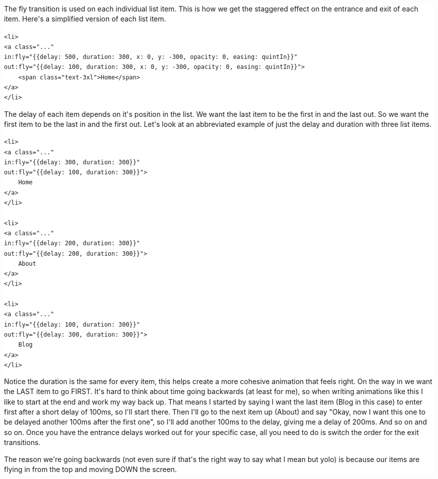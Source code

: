The fly transition is used on each individual list item. This is how we get the staggered effect on the entrance and exit of each item. Here's a simplified version of each list item.

```
<li>
<a class="..."
in:fly="{{delay: 500, duration: 300, x: 0, y: -300, opacity: 0, easing: quintIn}}"
out:fly="{{delay: 100, duration: 300, x: 0, y: -300, opacity: 0, easing: quintIn}}">
	<span class="text-3xl">Home</span>
</a>
</li>
```

The delay of each item depends on it's position in the list. We want the last item to be the first in and the last out. So we want the first item to be the last in and the first out. Let's look at an abbreviated example of just the delay and duration with three list items.

```
<li>
<a class="..."
in:fly="{{delay: 300, duration: 300}}"
out:fly="{{delay: 100, duration: 300}}">
    Home
</a>
</li>

<li>
<a class="..."
in:fly="{{delay: 200, duration: 300}}"
out:fly="{{delay: 200, duration: 300}}">
    About
</a>
</li>

<li>
<a class="..."
in:fly="{{delay: 100, duration: 300}}"
out:fly="{{delay: 300, duration: 300}}">
    Blog
</a>
</li>
```

Notice the duration is the same for every item, this helps create a more cohesive animation that feels right. On the way in we want the LAST item to go FIRST. It's hard to think about time going backwards (at least for me), so when writing animations like this I like to start at the end and work my way back up. That means I started by saying I want the last item (Blog in this case) to enter first after a short delay of 100ms, so I'll start there. Then I'll go to the next item up (About) and say "Okay, now I want this one to be delayed another 100ms after the first one", so I'll add another 100ms to the delay, giving me a delay of 200ms. And so on and so on. Once you have the entrance delays worked out for your specific case, all you need to do is switch the order for the exit transitions.

The reason we're going backwards (not even sure if that's the right way to say what I mean but yolo) is because our items are flying in from the top and moving DOWN the screen.
